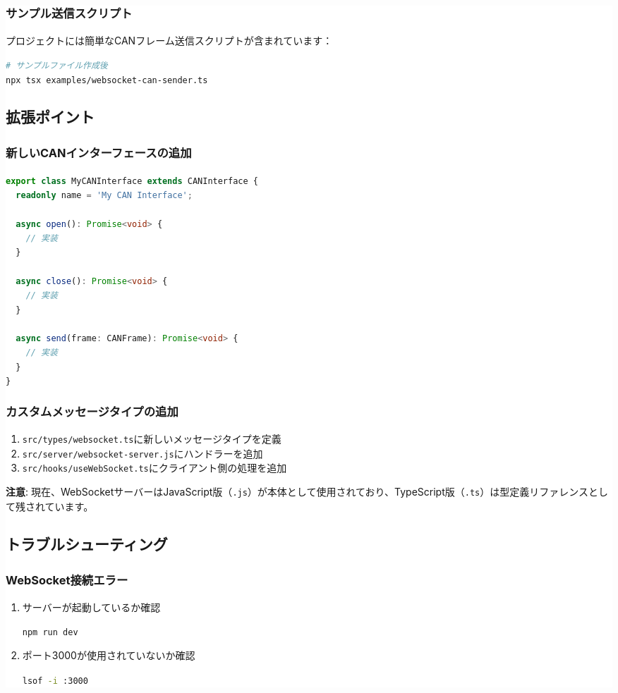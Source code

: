 ### サンプル送信スクリプト

プロジェクトには簡単なCANフレーム送信スクリプトが含まれています：

```bash
# サンプルファイル作成後
npx tsx examples/websocket-can-sender.ts
```

## 拡張ポイント

### 新しいCANインターフェースの追加

```typescript
export class MyCANInterface extends CANInterface {
  readonly name = 'My CAN Interface';

  async open(): Promise<void> {
    // 実装
  }

  async close(): Promise<void> {
    // 実装
  }

  async send(frame: CANFrame): Promise<void> {
    // 実装
  }
}
```

### カスタムメッセージタイプの追加

1. `src/types/websocket.ts`に新しいメッセージタイプを定義
2. `src/server/websocket-server.js`にハンドラーを追加
3. `src/hooks/useWebSocket.ts`にクライアント側の処理を追加

**注意**: 現在、WebSocketサーバーはJavaScript版（`.js`）が本体として使用されており、TypeScript版（`.ts`）は型定義リファレンスとして残されています。

## トラブルシューティング

### WebSocket接続エラー

1. サーバーが起動しているか確認

   ```bash
   npm run dev
   ```

2. ポート3000が使用されていないか確認

   ```bash
   lsof -i :3000
   ```
